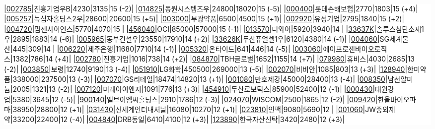 |[002785](https://finance.daum.net/quotes/A002785)|진흥기업우B|4230|3135|15 (-2)|
|[014825](https://finance.daum.net/quotes/A014825)|동원시스템즈우|24800|18020|15 (-5)|
|[000400](https://finance.daum.net/quotes/A000400)|롯데손해보험|2770|1803|15 (+4)|
|[005257](https://finance.daum.net/quotes/A005257)|녹십자홀딩스2우|28600|20600|15 (+5)|
|[003000](https://finance.daum.net/quotes/A003000)|부광약품|6500|4500|15 (+1)|
|[002920](https://finance.daum.net/quotes/A002920)|유성기업|2795|1840|15 (+2)|
|[004720](https://finance.daum.net/quotes/A004720)|팜젠사이언스|5770|4070|15 |
|[456040](https://finance.daum.net/quotes/A456040)|OCI|85000|57000|15 (-1)|
|[013570](https://finance.daum.net/quotes/A013570)|디와이|5920|3940|14 |
|[33637K](https://finance.daum.net/quotes/A33637K)|솔루스첨단소재1우|2895|1883|14 (-6)|
|[005965](https://finance.daum.net/quotes/A005965)|동부건설우|23550|17910|14 (+2)|
|[33626K](https://finance.daum.net/quotes/A33626K)|두산퓨얼셀1우|6120|4380|14 (-1)|
|[004060](https://finance.daum.net/quotes/A004060)|SG세계물산|445|309|14 |
|[006220](https://finance.daum.net/quotes/A006220)|제주은행|11680|7710|14 (-1)|
|[005320](https://finance.daum.net/quotes/A005320)|온타이드|641|446|14 (-5)|
|[003060](https://finance.daum.net/quotes/A003060)|에이프로젠바이오로직스|1382|786|14 (+4)|
|[002780](https://finance.daum.net/quotes/A002780)|진흥기업|1016|738|14 (+2)|
|[084870](https://finance.daum.net/quotes/A084870)|TBH글로벌|1652|1155|14 (+7)|
|[079980](https://finance.daum.net/quotes/A079980)|휴비스|4030|2685|13 (-2)|
|[003850](https://finance.daum.net/quotes/A003850)|보령|12740|9190|13 (-4)|
|[051910](https://finance.daum.net/quotes/A051910)|LG화학|450500|269000|13 (-5)|
|[002070](https://finance.daum.net/quotes/A002070)|비비안|1085|803|13 (+3)|
|[128940](https://finance.daum.net/quotes/A128940)|한미약품|338000|237500|13 (-3)|
|[007070](https://finance.daum.net/quotes/A007070)|GS리테일|18474|14820|13 (+1)|
|[001080](https://finance.daum.net/quotes/A001080)|만호제강|45000|28400|13 (-4)|
|[008350](https://finance.daum.net/quotes/A008350)|남선알미늄|2005|1321|13 (-2)|
|[007120](https://finance.daum.net/quotes/A007120)|미래아이앤지|1091|776|13 (+3)|
|[454910](https://finance.daum.net/quotes/A454910)|두산로보틱스|85900|52400|12 (-1)|
|[000430](https://finance.daum.net/quotes/A000430)|대원강업|5380|3645|12 (-5)|
|[900140](https://finance.daum.net/quotes/A900140)|엘브이엠씨홀딩스|2910|1786|12 (-3)|
|[024070](https://finance.daum.net/quotes/A024070)|WISCOM|2500|1865|12 (-2)|
|[009420](https://finance.daum.net/quotes/A009420)|한올바이오파마|38950|28800|12 (+1)|
|[031430](https://finance.daum.net/quotes/A031430)|신세계인터내셔날|16080|10270|12 (+1)|
|[023810](https://finance.daum.net/quotes/A023810)|인팩|9080|5690|12 |
|[001060](https://finance.daum.net/quotes/A001060)|JW중외제약|33200|22400|12 (-4)|
|[004840](https://finance.daum.net/quotes/A004840)|DRB동일|6410|4100|12 (+3)|
|[123890](https://finance.daum.net/quotes/A123890)|한국자산신탁|3420|2480|12 (+3)|